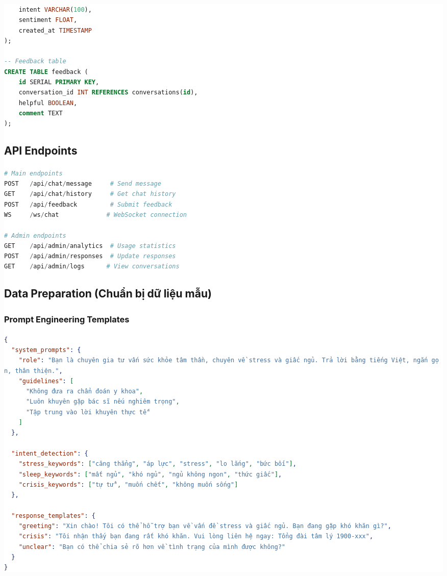 ```sql
    intent VARCHAR(100),
    sentiment FLOAT,
    created_at TIMESTAMP
);

-- Feedback table
CREATE TABLE feedback (
    id SERIAL PRIMARY KEY,
    conversation_id INT REFERENCES conversations(id),
    helpful BOOLEAN,
    comment TEXT
);
```

## API Endpoints

```python
# Main endpoints
POST   /api/chat/message     # Send message
GET    /api/chat/history     # Get chat history
POST   /api/feedback         # Submit feedback
WS     /ws/chat             # WebSocket connection

# Admin endpoints
GET    /api/admin/analytics  # Usage statistics
POST   /api/admin/responses  # Update responses
GET    /api/admin/logs      # View conversations
```

## Data Preparation (Chuẩn bị dữ liệu mẫu)

### Prompt Engineering Templates
```json
{
  "system_prompts": {
    "role": "Bạn là chuyên gia tư vấn sức khỏe tâm thần, chuyên về stress và giấc ngủ. Trả lời bằng tiếng Việt, ngắn gọn, thân thiện.",
    "guidelines": [
      "Không đưa ra chẩn đoán y khoa",
      "Luôn khuyên gặp bác sĩ nếu nghiêm trọng",
      "Tập trung vào lời khuyên thực tế"
    ]
  },
  
  "intent_detection": {
    "stress_keywords": ["căng thẳng", "áp lực", "stress", "lo lắng", "bức bối"],
    "sleep_keywords": ["mất ngủ", "khó ngủ", "ngủ không ngon", "thức giấc"],
    "crisis_keywords": ["tự tử", "muốn chết", "không muốn sống"]
  },
  
  "response_templates": {
    "greeting": "Xin chào! Tôi có thể hỗ trợ bạn về vấn đề stress và giấc ngủ. Bạn đang gặp khó khăn gì?",
    "crisis": "Tôi nhận thấy bạn đang rất khó khăn. Vui lòng liên hệ ngay: Tổng đài tâm lý 1900-xxx",
    "unclear": "Bạn có thể chia sẻ rõ hơn về tình trạng của mình được không?"
  }
}
```

